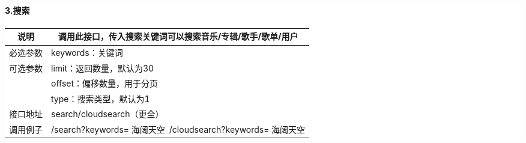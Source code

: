 

#### 3.搜索

| 说明     | 调用此接口，传入搜索关键词可以搜索音乐/专辑/歌手/歌单/用户   |
| -------- | ------------------------------------------------------------ |
| 必选参数 | keywords：关键词                                             |
| 可选参数 | limit：返回数量，默认为30                                    |
|          | offset：偏移数量，用于分页                                   |
|          | type：搜索类型，默认为1                                      |
| 接口地址 | search/cloudsearch（更全）                                   |
| 调用例子 | /search?keywords= 海阔天空` `/cloudsearch?keywords= 海阔天空 |